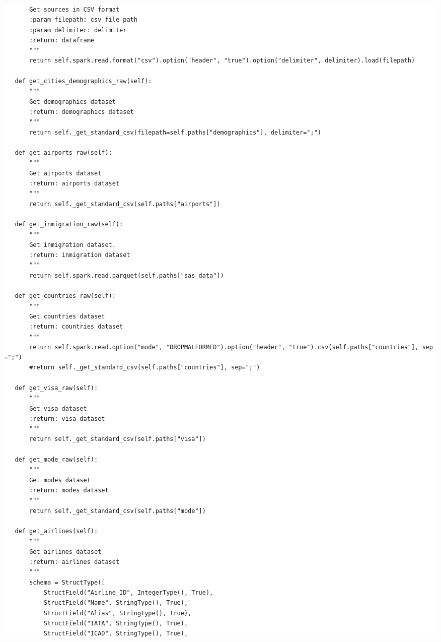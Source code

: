  ```
        Get sources in CSV format
        :param filepath: csv file path
        :param delimiter: delimiter
        :return: dataframe
        """
        return self.spark.read.format("csv").option("header", "true").option("delimiter", delimiter).load(filepath)

    def get_cities_demographics_raw(self):
        """
        Get demographics dataset
        :return: demographics dataset
        """
        return self._get_standard_csv(filepath=self.paths["demographics"], delimiter=";")

    def get_airports_raw(self):
        """
        Get airports dataset
        :return: airports dataset
        """
        return self._get_standard_csv(self.paths["airports"])

    def get_inmigration_raw(self):
        """
        Get inmigration dataset.
        :return: inmigration dataset
        """
        return self.spark.read.parquet(self.paths["sas_data"])

    def get_countries_raw(self):
        """
        Get countries dataset
        :return: countries dataset
        """
        return self.spark.read.option("mode", "DROPMALFORMED").option("header", "true").csv(self.paths["countries"], sep=";")
        #return self._get_standard_csv(self.paths["countries"], sep=";")

    def get_visa_raw(self):
        """
        Get visa dataset
        :return: visa dataset
        """
        return self._get_standard_csv(self.paths["visa"])

    def get_mode_raw(self):
        """
        Get modes dataset
        :return: modes dataset
        """
        return self._get_standard_csv(self.paths["mode"])

    def get_airlines(self):
        """
        Get airlines dataset
        :return: airlines dataset
        """
        schema = StructType([
            StructField("Airline_ID", IntegerType(), True),
            StructField("Name", StringType(), True),
            StructField("Alias", StringType(), True),
            StructField("IATA", StringType(), True),
            StructField("ICAO", StringType(), True),
 ```